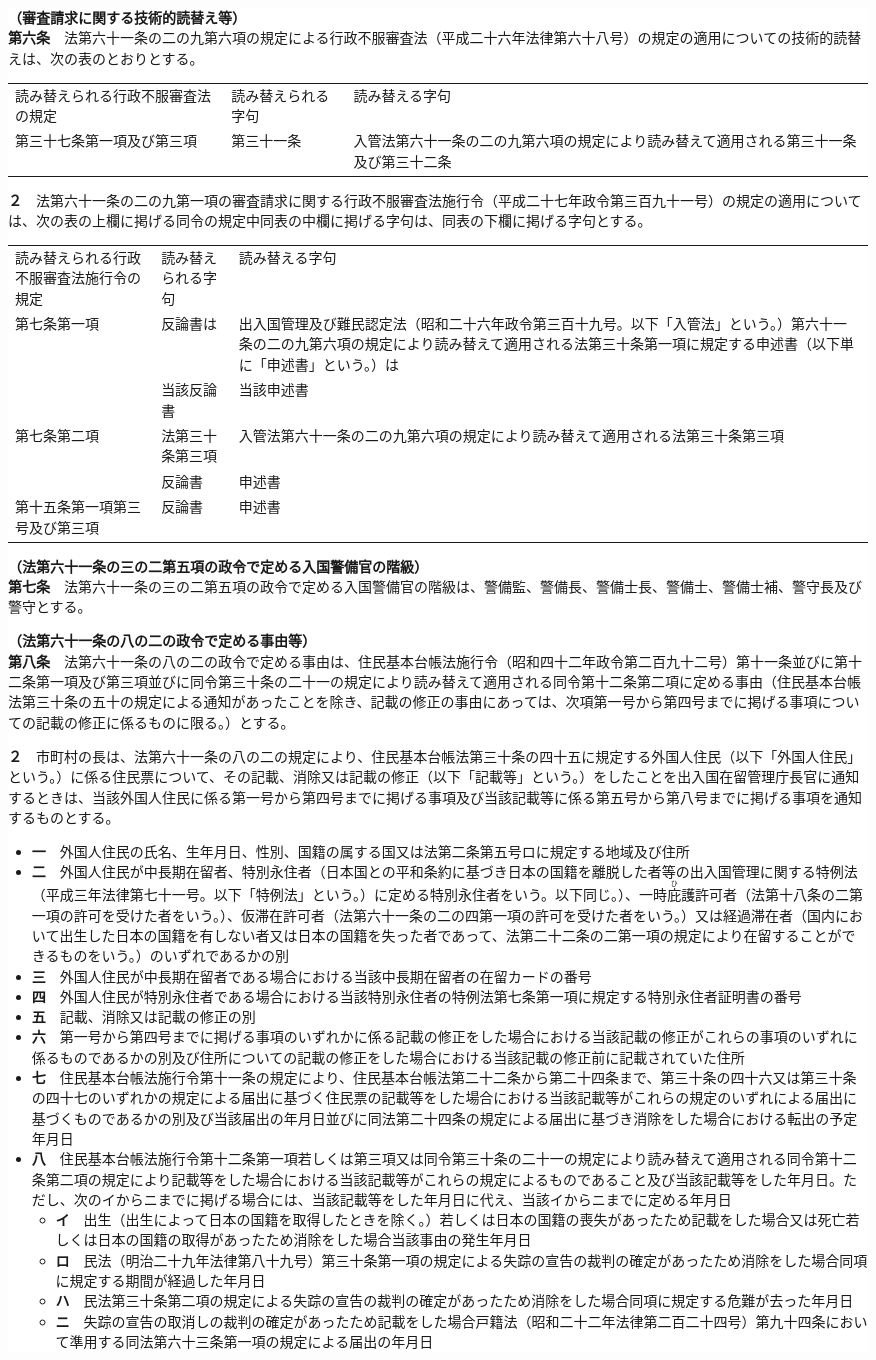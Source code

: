 **（審査請求に関する技術的読替え等）**  
**第六条**　法第六十一条の二の九第六項の規定による行政不服審査法（平成二十六年法律第六十八号）の規定の適用についての技術的読替えは、次の表のとおりとする。  

||||  
| --- | --- | --- |  
|読み替えられる行政不服審査法の規定|読み替えられる字句|読み替える字句|  
|第三十七条第一項及び第三項|第三十一条|入管法第六十一条の二の九第六項の規定により読み替えて適用される第三十一条及び第三十二条|  
  
  
**２**　法第六十一条の二の九第一項の審査請求に関する行政不服審査法施行令（平成二十七年政令第三百九十一号）の規定の適用については、次の表の上欄に掲げる同令の規定中同表の中欄に掲げる字句は、同表の下欄に掲げる字句とする。  

||||  
| --- | --- | --- |  
|読み替えられる行政不服審査法施行令の規定|読み替えられる字句|読み替える字句|  
|第七条第一項|反論書は|出入国管理及び難民認定法（昭和二十六年政令第三百十九号。以下「入管法」という。）第六十一条の二の九第六項の規定により読み替えて適用される法第三十条第一項に規定する申述書（以下単に「申述書」という。）は|  
||当該反論書|当該申述書|  
|第七条第二項|法第三十条第三項|入管法第六十一条の二の九第六項の規定により読み替えて適用される法第三十条第三項|  
||反論書|申述書|  
|第十五条第一項第三号及び第三項|反論書|申述書|  
  
  
**（法第六十一条の三の二第五項の政令で定める入国警備官の階級）**  
**第七条**　法第六十一条の三の二第五項の政令で定める入国警備官の階級は、警備監、警備長、警備士長、警備士、警備士補、警守長及び警守とする。  
  
**（法第六十一条の八の二の政令で定める事由等）**  
**第八条**　法第六十一条の八の二の政令で定める事由は、住民基本台帳法施行令（昭和四十二年政令第二百九十二号）第十一条並びに第十二条第一項及び第三項並びに同令第三十条の二十一の規定により読み替えて適用される同令第十二条第二項に定める事由（住民基本台帳法第三十条の五十の規定による通知があったことを除き、記載の修正の事由にあっては、次項第一号から第四号までに掲げる事項についての記載の修正に係るものに限る。）とする。  
  
**２**　市町村の長は、法第六十一条の八の二の規定により、住民基本台帳法第三十条の四十五に規定する外国人住民（以下「外国人住民」という。）に係る住民票について、その記載、消除又は記載の修正（以下「記載等」という。）をしたことを出入国在留管理庁長官に通知するときは、当該外国人住民に係る第一号から第四号までに掲げる事項及び当該記載等に係る第五号から第八号までに掲げる事項を通知するものとする。  
* **一**　外国人住民の氏名、生年月日、性別、国籍の属する国又は法第二条第五号ロに規定する地域及び住所  
* **二**　外国人住民が中長期在留者、特別永住者（日本国との平和条約に基づき日本の国籍を離脱した者等の出入国管理に関する特例法（平成三年法律第七十一号。以下「特例法」という。）に定める特別永住者をいう。以下同じ。）、一時<ruby>庇<rt>ひ</rt></ruby>護許可者（法第十八条の二第一項の許可を受けた者をいう。）、仮滞在許可者（法第六十一条の二の四第一項の許可を受けた者をいう。）又は経過滞在者（国内において出生した日本の国籍を有しない者又は日本の国籍を失った者であって、法第二十二条の二第一項の規定により在留することができるものをいう。）のいずれであるかの別  
* **三**　外国人住民が中長期在留者である場合における当該中長期在留者の在留カードの番号  
* **四**　外国人住民が特別永住者である場合における当該特別永住者の特例法第七条第一項に規定する特別永住者証明書の番号  
* **五**　記載、消除又は記載の修正の別  
* **六**　第一号から第四号までに掲げる事項のいずれかに係る記載の修正をした場合における当該記載の修正がこれらの事項のいずれに係るものであるかの別及び住所についての記載の修正をした場合における当該記載の修正前に記載されていた住所  
* **七**　住民基本台帳法施行令第十一条の規定により、住民基本台帳法第二十二条から第二十四条まで、第三十条の四十六又は第三十条の四十七のいずれかの規定による届出に基づく住民票の記載等をした場合における当該記載等がこれらの規定のいずれによる届出に基づくものであるかの別及び当該届出の年月日並びに同法第二十四条の規定による届出に基づき消除をした場合における転出の予定年月日  
* **八**　住民基本台帳法施行令第十二条第一項若しくは第三項又は同令第三十条の二十一の規定により読み替えて適用される同令第十二条第二項の規定により記載等をした場合における当該記載等がこれらの規定によるものであること及び当該記載等をした年月日。ただし、次のイからニまでに掲げる場合には、当該記載等をした年月日に代え、当該イからニまでに定める年月日  
	* **イ**　出生（出生によって日本の国籍を取得したときを除く。）若しくは日本の国籍の喪失があったため記載をした場合又は死亡若しくは日本の国籍の取得があったため消除をした場合当該事由の発生年月日  
	* **ロ**　民法（明治二十九年法律第八十九号）第三十条第一項の規定による失踪の宣告の裁判の確定があったため消除をした場合同項に規定する期間が経過した年月日  
	* **ハ**　民法第三十条第二項の規定による失踪の宣告の裁判の確定があったため消除をした場合同項に規定する危難が去った年月日  
	* **ニ**　失踪の宣告の取消しの裁判の確定があったため記載をした場合戸籍法（昭和二十二年法律第二百二十四号）第九十四条において準用する同法第六十三条第一項の規定による届出の年月日  
  